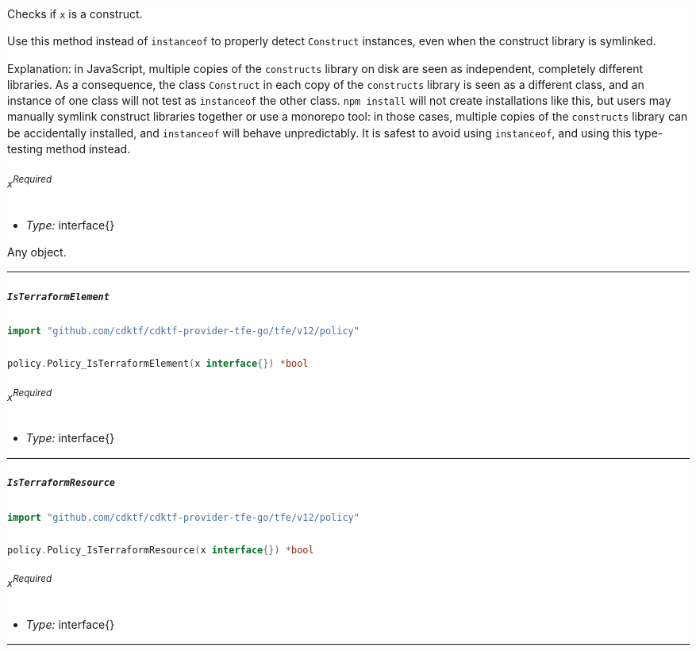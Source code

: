 Checks if `x` is a construct.

Use this method instead of `instanceof` to properly detect `Construct`
instances, even when the construct library is symlinked.

Explanation: in JavaScript, multiple copies of the `constructs` library on
disk are seen as independent, completely different libraries. As a
consequence, the class `Construct` in each copy of the `constructs` library
is seen as a different class, and an instance of one class will not test as
`instanceof` the other class. `npm install` will not create installations
like this, but users may manually symlink construct libraries together or
use a monorepo tool: in those cases, multiple copies of the `constructs`
library can be accidentally installed, and `instanceof` will behave
unpredictably. It is safest to avoid using `instanceof`, and using
this type-testing method instead.

###### `x`<sup>Required</sup> <a name="x" id="@cdktf/provider-tfe.policy.Policy.isConstruct.parameter.x"></a>

- *Type:* interface{}

Any object.

---

##### `IsTerraformElement` <a name="IsTerraformElement" id="@cdktf/provider-tfe.policy.Policy.isTerraformElement"></a>

```go
import "github.com/cdktf/cdktf-provider-tfe-go/tfe/v12/policy"

policy.Policy_IsTerraformElement(x interface{}) *bool
```

###### `x`<sup>Required</sup> <a name="x" id="@cdktf/provider-tfe.policy.Policy.isTerraformElement.parameter.x"></a>

- *Type:* interface{}

---

##### `IsTerraformResource` <a name="IsTerraformResource" id="@cdktf/provider-tfe.policy.Policy.isTerraformResource"></a>

```go
import "github.com/cdktf/cdktf-provider-tfe-go/tfe/v12/policy"

policy.Policy_IsTerraformResource(x interface{}) *bool
```

###### `x`<sup>Required</sup> <a name="x" id="@cdktf/provider-tfe.policy.Policy.isTerraformResource.parameter.x"></a>

- *Type:* interface{}

---
